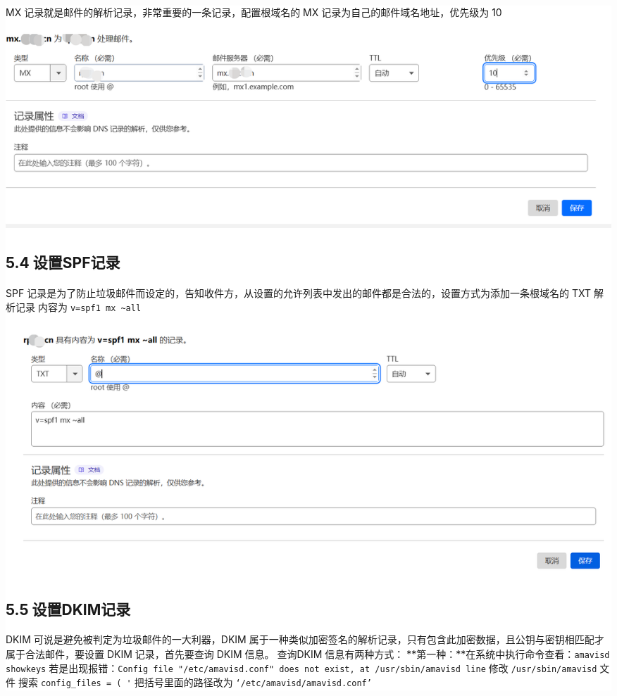 MX 记录就是邮件的解析记录，非常重要的一条记录，配置根域名的 MX 记录为自己的邮件域名地址，优先级为 10

![image-20240806230622132](../assets/img/2024-08-06-dev-Linux%E8%BF%90%E7%BB%B4-IMAP%E9%82%AE%E5%B1%80%E6%96%B9%E6%A1%88/image-20240806230622132.png)

## 5.4 设置SPF记录

SPF 记录是为了防止垃圾邮件而设定的，告知收件方，从设置的允许列表中发出的邮件都是合法的，设置方式为添加一条根域名的 TXT 解析记录
内容为 `v=spf1 mx ~all`

![image-20240806230718492](../assets/img/2024-08-06-dev-Linux%E8%BF%90%E7%BB%B4-IMAP%E9%82%AE%E5%B1%80%E6%96%B9%E6%A1%88/image-20240806230718492-17229568390071.png)

## 5.5 设置DKIM记录

DKIM 可说是避免被判定为垃圾邮件的一大利器，DKIM 属于一种类似加密签名的解析记录，只有包含此加密数据，且公钥与密钥相匹配才属于合法邮件，要设置 DKIM 记录，首先要查询 DKIM 信息。
查询DKIM 信息有两种方式：
**第一种：**在系统中执行命令查看：`amavisd showkeys`
若是出现报错：`Config file "/etc/amavisd.conf" does not exist, at /usr/sbin/amavisd line`
修改 `/usr/sbin/amavisd` 文件
搜索 `config_files = ( '`
把括号里面的路径改为 `‘/etc/amavisd/amavisd.conf’`
